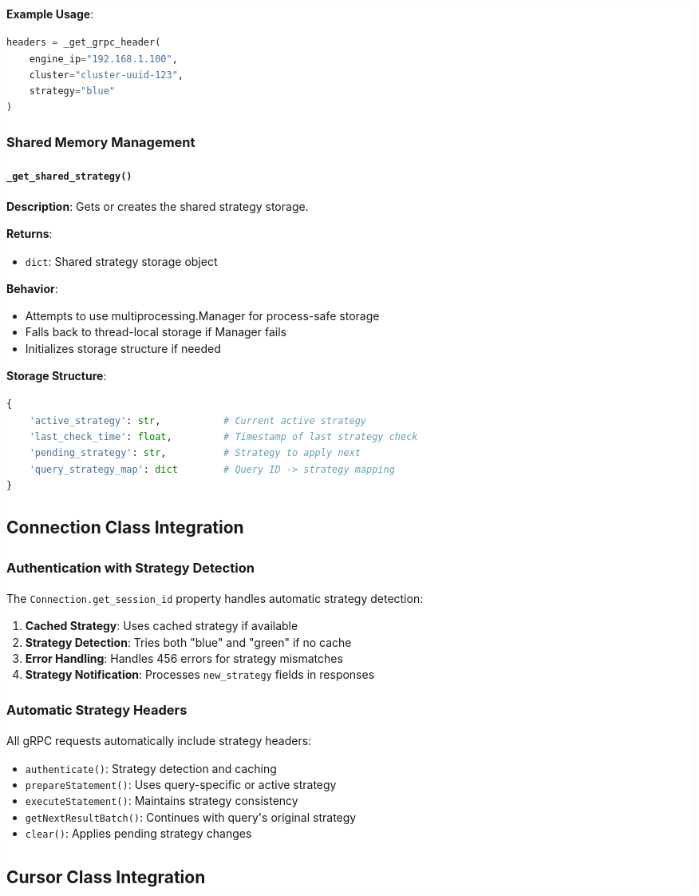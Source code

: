 **Example Usage**:
```python
headers = _get_grpc_header(
    engine_ip="192.168.1.100",
    cluster="cluster-uuid-123",
    strategy="blue"
)
```

### Shared Memory Management

#### `_get_shared_strategy()`

**Description**: Gets or creates the shared strategy storage.

**Returns**:
- `dict`: Shared strategy storage object

**Behavior**:
- Attempts to use multiprocessing.Manager for process-safe storage
- Falls back to thread-local storage if Manager fails
- Initializes storage structure if needed

**Storage Structure**:
```python
{
    'active_strategy': str,           # Current active strategy
    'last_check_time': float,         # Timestamp of last strategy check
    'pending_strategy': str,          # Strategy to apply next
    'query_strategy_map': dict        # Query ID -> strategy mapping
}
```

## Connection Class Integration

### Authentication with Strategy Detection

The `Connection.get_session_id` property handles automatic strategy detection:

1. **Cached Strategy**: Uses cached strategy if available
2. **Strategy Detection**: Tries both "blue" and "green" if no cache
3. **Error Handling**: Handles 456 errors for strategy mismatches
4. **Strategy Notification**: Processes `new_strategy` fields in responses

### Automatic Strategy Headers

All gRPC requests automatically include strategy headers:

- `authenticate()`: Strategy detection and caching
- `prepareStatement()`: Uses query-specific or active strategy
- `executeStatement()`: Maintains strategy consistency
- `getNextResultBatch()`: Continues with query's original strategy
- `clear()`: Applies pending strategy changes

## Cursor Class Integration
